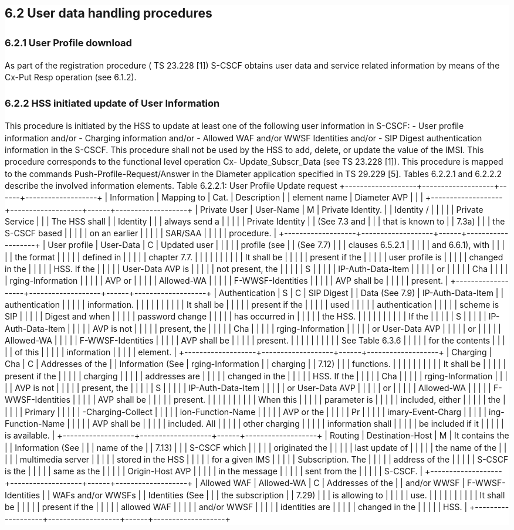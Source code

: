 ## 6.2 User data handling procedures
### 6.2.1 User Profile download
As part of the registration procedure ( TS 23.228 [1]) S-CSCF obtains user
data and service related information by means of the Cx-Put Resp operation
(see 6.1.2).
### 6.2.2 HSS initiated update of User Information
This procedure is initiated by the HSS to update at least one of the following
user information in S-CSCF:
\- User profile information and/or
\- Charging information and/or
\- Allowed WAF and/or WWSF Identities and/or
\- SIP Digest authentication information in the S-CSCF.
This procedure shall not be used by the HSS to add, delete, or update the
value of the IMSI.
This procedure corresponds to the functional level operation Cx-
Update_Subscr_Data (see TS 23.228 [1]).
This procedure is mapped to the commands Push-Profile-Request/Answer in the
Diameter application specified in TS 29.229 [5]. Tables 6.2.2.1 and 6.2.2.2
describe the involved information elements.
Table 6.2.2.1: User Profile Update request
+-------------------+-------------------+------+-------------------+ | Information | Mapping to | Cat. | Description | | element name | Diameter AVP | | | +-------------------+-------------------+------+-------------------+ | Private User | User-Name | M | Private Identity. | | Identity / | | | | | Private Service | | | The HSS shall | | Identity | | | always send a | | | | | Private Identity | | (See 7.3 and | | | that is known to | | 7.3a) | | | the S-CSCF based | | | | | on an earlier | | | | | SAR/SAA | | | | | procedure. | +-------------------+-------------------+------+-------------------+ | User profile | User-Data | C | Updated user | | | | | profile (see | | (See 7.7) | | | clauses 6.5.2.1 | | | | | and 6.6.1), with | | | | | the format | | | | | defined in | | | | | chapter 7.7. | | | | | | | | | | It shall be | | | | | present if the | | | | | user profile is | | | | | changed in the | | | | | HSS. If the | | | | | User-Data AVP is | | | | | not present, the | | | | | S | | | | | IP-Auth-Data-Item | | | | | or | | | | | Cha | | | | | rging-Information | | | | | AVP or | | | | | Allowed-WA | | | | | F-WWSF-Identities | | | | | AVP shall be | | | | | present. | +-------------------+-------------------+------+-------------------+ | Authentication | S | C | SIP Digest | | Data (See 7.9) | IP-Auth-Data-Item | | authentication | | | | | information. | | | | | | | | | | It shall be | | | | | present if the | | | | | used | | | | | authentication | | | | | scheme is SIP | | | | | Digest and when | | | | | password change | | | | | has occurred in | | | | | the HSS. | | | | | | | | | | If the | | | | | S | | | | | IP-Auth-Data-Item | | | | | AVP is not | | | | | present, the | | | | | Cha | | | | | rging-Information | | | | | or User-Data AVP | | | | | or | | | | | Allowed-WA | | | | | F-WWSF-Identities | | | | | AVP shall be | | | | | present. | | | | | | | | | | See Table 6.3.6 | | | | | for the contents | | | | | of this | | | | | information | | | | | element. | +-------------------+-------------------+------+-------------------+ | Charging | Cha | C | Addresses of the | | Information (See | rging-Information | | charging | | 7.12) | | | functions. | | | | | | | | | | It shall be | | | | | present if the | | | | | charging | | | | | addresses are | | | | | changed in the | | | | | HSS. If the | | | | | Cha | | | | | rging-Information | | | | | AVP is not | | | | | present, the | | | | | S | | | | | IP-Auth-Data-Item | | | | | or User-Data AVP | | | | | or | | | | | Allowed-WA | | | | | F-WWSF-Identities | | | | | AVP shall be | | | | | present. | | | | | | | | | | When this | | | | | parameter is | | | | | included, either | | | | | the | | | | | Primary | | | | | -Charging-Collect | | | | | ion-Function-Name | | | | | AVP or the | | | | | Pr | | | | | imary-Event-Charg | | | | | ing-Function-Name | | | | | AVP shall be | | | | | included. All | | | | | other charging | | | | | information shall | | | | | be included if it | | | | | is available. | +-------------------+-------------------+------+-------------------+ | Routing | Destination-Host | M | It contains the | | Information (See | | | name of the | | 7.13) | | | S-CSCF which | | | | | originated the | | | | | last update of | | | | | the name of the | | | | | multimedia server | | | | | stored in the HSS | | | | | for a given IMS | | | | | Subscription. The | | | | | address of the | | | | | S-CSCF is the | | | | | same as the | | | | | Origin-Host AVP | | | | | in the message | | | | | sent from the | | | | | S-CSCF. | +-------------------+-------------------+------+-------------------+ | Allowed WAF | Allowed-WA | C | Addresses of the | | and/or WWSF | F-WWSF-Identities | | WAFs and/or WWSFs | | Identities (See | | | the subscription | | 7.29) | | | is allowing to | | | | | use. | | | | | | | | | | It shall be | | | | | present if the | | | | | allowed WAF | | | | | and/or WWSF | | | | | identities are | | | | | changed in the | | | | | HSS. | +-------------------+-------------------+------+-------------------+